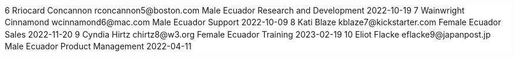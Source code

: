 <tr>
<td class='normal' valign='top'>6</td>
<td class='normal' valign='top'>Rriocard</td>
<td class='normal' valign='top'>Concannon</td>
<td class='normal' valign='top'>rconcannon5@boston.com</td>
<td class='normal' valign='top'>Male</td>
<td class='normal' valign='top'>Ecuador</td>
<td class='normal' valign='top'>Research and Development</td>
<td class='normal' valign='top'>2022-10-19</td>
</tr>

<tr>
<td class='normal' valign='top'>7</td>
<td class='normal' valign='top'>Wainwright</td>
<td class='normal' valign='top'>Cinnamond</td>
<td class='normal' valign='top'>wcinnamond6@mac.com</td>
<td class='normal' valign='top'>Male</td>
<td class='normal' valign='top'>Ecuador</td>
<td class='normal' valign='top'>Support</td>
<td class='normal' valign='top'>2022-10-09</td>
</tr>

<tr>
<td class='normal' valign='top'>8</td>
<td class='normal' valign='top'>Kati</td>
<td class='normal' valign='top'>Blaze</td>
<td class='normal' valign='top'>kblaze7@kickstarter.com</td>
<td class='normal' valign='top'>Female</td>
<td class='normal' valign='top'>Ecuador</td>
<td class='normal' valign='top'>Sales</td>
<td class='normal' valign='top'>2022-11-20</td>
</tr>

<tr>
<td class='normal' valign='top'>9</td>
<td class='normal' valign='top'>Cyndia</td>
<td class='normal' valign='top'>Hirtz</td>
<td class='normal' valign='top'>chirtz8@w3.org</td>
<td class='normal' valign='top'>Female</td>
<td class='normal' valign='top'>Ecuador</td>
<td class='normal' valign='top'>Training</td>
<td class='normal' valign='top'>2023-02-19</td>
</tr>

<tr>
<td class='normal' valign='top'>10</td>
<td class='normal' valign='top'>Eliot</td>
<td class='normal' valign='top'>Flacke</td>
<td class='normal' valign='top'>eflacke9@japanpost.jp</td>
<td class='normal' valign='top'>Male</td>
<td class='normal' valign='top'>Ecuador</td>
<td class='normal' valign='top'>Product Management</td>
<td class='normal' valign='top'>2022-04-11</td>
</tr>
